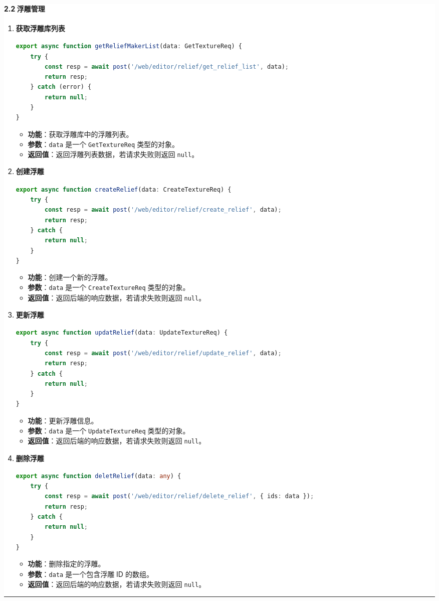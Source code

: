 
#### **2.2 浮雕管理**

1. **获取浮雕库列表**
   ```typescript
   export async function getReliefMakerList(data: GetTextureReq) {
       try {
           const resp = await post('/web/editor/relief/get_relief_list', data);
           return resp;
       } catch (error) {
           return null;
       }
   }
   ```
   - **功能**：获取浮雕库中的浮雕列表。
   - **参数**：`data` 是一个 `GetTextureReq` 类型的对象。
   - **返回值**：返回浮雕列表数据，若请求失败则返回 `null`。

2. **创建浮雕**
   ```typescript
   export async function createRelief(data: CreateTextureReq) {
       try {
           const resp = await post('/web/editor/relief/create_relief', data);
           return resp;
       } catch {
           return null;
       }
   }
   ```
   - **功能**：创建一个新的浮雕。
   - **参数**：`data` 是一个 `CreateTextureReq` 类型的对象。
   - **返回值**：返回后端的响应数据，若请求失败则返回 `null`。

3. **更新浮雕**
   ```typescript
   export async function updatRelief(data: UpdateTextureReq) {
       try {
           const resp = await post('/web/editor/relief/update_relief', data);
           return resp;
       } catch {
           return null;
       }
   }
   ```
   - **功能**：更新浮雕信息。
   - **参数**：`data` 是一个 `UpdateTextureReq` 类型的对象。
   - **返回值**：返回后端的响应数据，若请求失败则返回 `null`。

4. **删除浮雕**
   ```typescript
   export async function deletRelief(data: any) {
       try {
           const resp = await post('/web/editor/relief/delete_relief', { ids: data });
           return resp;
       } catch {
           return null;
       }
   }
   ```
   - **功能**：删除指定的浮雕。
   - **参数**：`data` 是一个包含浮雕 ID 的数组。
   - **返回值**：返回后端的响应数据，若请求失败则返回 `null`。

---